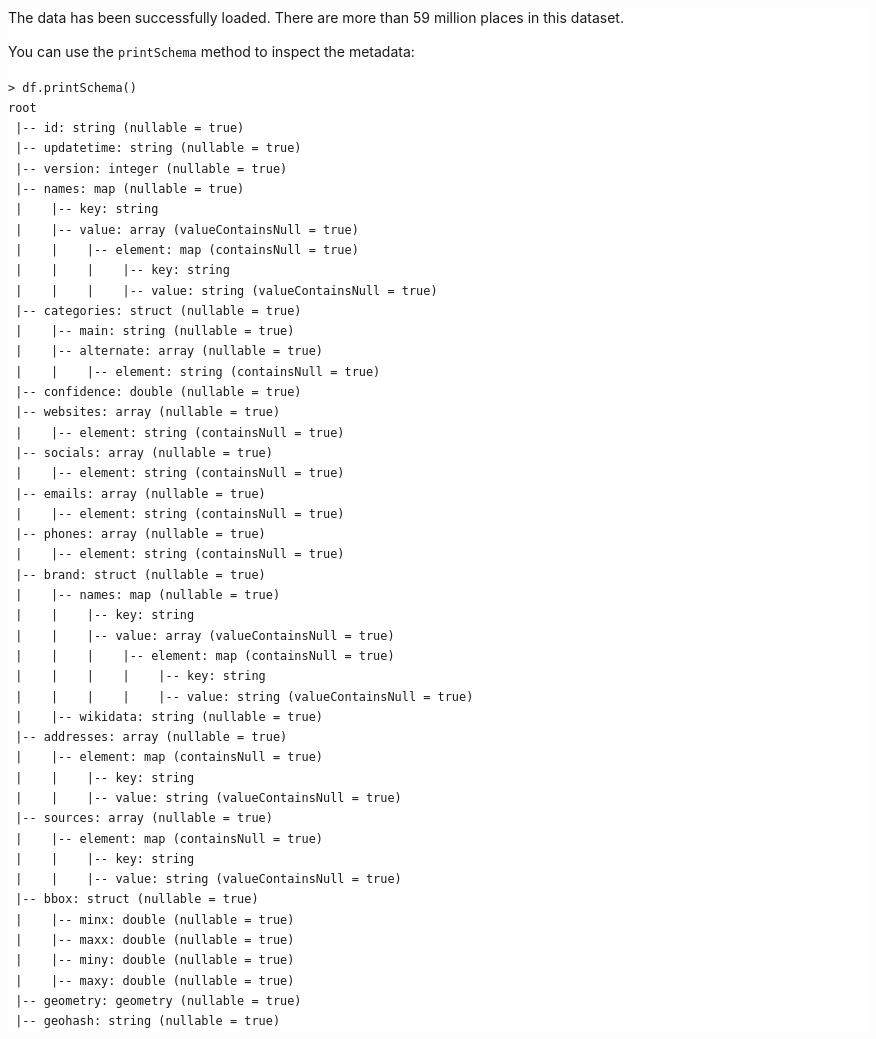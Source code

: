 The data has been successfully loaded. There are more than 59 million places in this dataset.

You can use the `printSchema` method to inspect the metadata:

```
> df.printSchema()
root
 |-- id: string (nullable = true)
 |-- updatetime: string (nullable = true)
 |-- version: integer (nullable = true)
 |-- names: map (nullable = true)
 |    |-- key: string
 |    |-- value: array (valueContainsNull = true)
 |    |    |-- element: map (containsNull = true)
 |    |    |    |-- key: string
 |    |    |    |-- value: string (valueContainsNull = true)
 |-- categories: struct (nullable = true)
 |    |-- main: string (nullable = true)
 |    |-- alternate: array (nullable = true)
 |    |    |-- element: string (containsNull = true)
 |-- confidence: double (nullable = true)
 |-- websites: array (nullable = true)
 |    |-- element: string (containsNull = true)
 |-- socials: array (nullable = true)
 |    |-- element: string (containsNull = true)
 |-- emails: array (nullable = true)
 |    |-- element: string (containsNull = true)
 |-- phones: array (nullable = true)
 |    |-- element: string (containsNull = true)
 |-- brand: struct (nullable = true)
 |    |-- names: map (nullable = true)
 |    |    |-- key: string
 |    |    |-- value: array (valueContainsNull = true)
 |    |    |    |-- element: map (containsNull = true)
 |    |    |    |    |-- key: string
 |    |    |    |    |-- value: string (valueContainsNull = true)
 |    |-- wikidata: string (nullable = true)
 |-- addresses: array (nullable = true)
 |    |-- element: map (containsNull = true)
 |    |    |-- key: string
 |    |    |-- value: string (valueContainsNull = true)
 |-- sources: array (nullable = true)
 |    |-- element: map (containsNull = true)
 |    |    |-- key: string
 |    |    |-- value: string (valueContainsNull = true)
 |-- bbox: struct (nullable = true)
 |    |-- minx: double (nullable = true)
 |    |-- maxx: double (nullable = true)
 |    |-- miny: double (nullable = true)
 |    |-- maxy: double (nullable = true)
 |-- geometry: geometry (nullable = true)
 |-- geohash: string (nullable = true)
```
